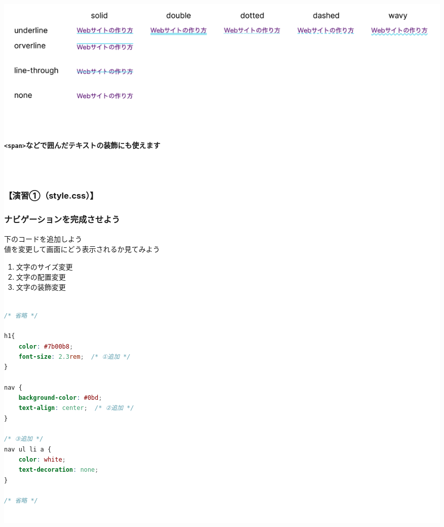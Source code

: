 ![css](img/09_img13.png)

<br>

**`<span>`などで囲んだテキストの装飾にも使えます**

<br><br>

### **【演習①（style.css）】**


### **ナビゲーションを完成させよう**

下のコードを追加しよう  
値を変更して画面にどう表示されるか見てみよう

1. 文字のサイズ変更
2. 文字の配置変更
3. 文字の装飾変更

```css

/* 省略 */

h1{
    color: #7b00b8;
    font-size: 2.3rem;  /* ①追加 */
}

nav {
    background-color: #0bd;
    text-align: center;  /* ②追加 */
}

/* ③追加 */
nav ul li a {
    color: white;
    text-decoration: none;
}

/* 省略 */


```
<br>
